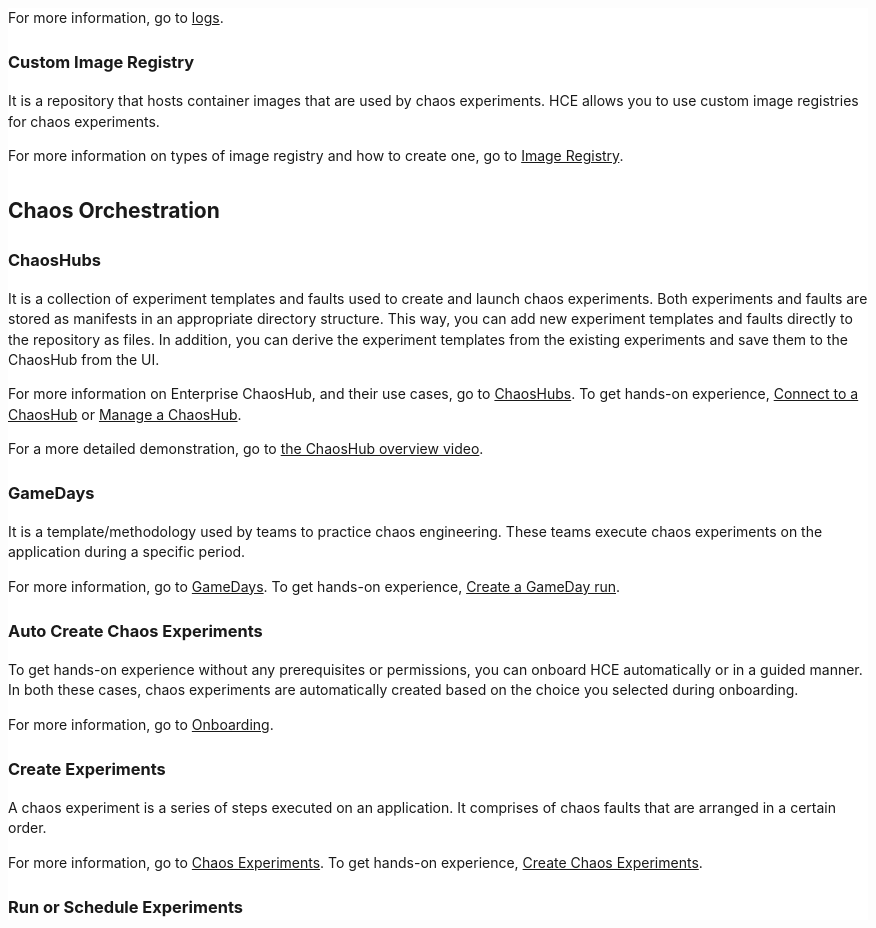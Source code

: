 For more information, go to [logs](/docs/chaos-engineering/use-harness-ce/infrastructures/#logs).

### Custom Image Registry
It is a repository that hosts container images that are used by chaos experiments. HCE allows you to use custom image registries for chaos experiments.

For more information on types of image registry and how to create one, go to [Image Registry](/docs/chaos-engineering/use-harness-ce/image-registry).

## Chaos Orchestration

### ChaosHubs

It is a collection of experiment templates and faults used to create and launch chaos experiments. Both experiments and faults are stored as manifests in an appropriate directory structure. This way, you can add new experiment templates and faults directly to the repository as files. In addition, you can derive the experiment templates from the existing experiments and save them to the ChaosHub from the UI.

For more information on Enterprise ChaosHub, and their use cases, go to [ChaosHubs](/docs/chaos-engineering/use-harness-ce/chaoshubs/). To get hands-on experience, [Connect to a ChaosHub](/docs/chaos-engineering/use-harness-ce/chaoshubs/add-chaos-hub) or [Manage a ChaosHub](/docs/chaos-engineering/use-harness-ce/chaoshubs/manage-hub).

For a more detailed demonstration, go to [the ChaosHub overview video](https://youtu.be/b4ggnJcZrcM?si=odEyBeAtWiqAF6zg).

### GameDays

It is a template/methodology used by teams to practice chaos engineering. These teams execute chaos experiments on the application during a specific period.

For more information, go to [GameDays](/docs/chaos-engineering/use-harness-ce/GameDay).  To get hands-on experience, [Create a GameDay run](/docs/chaos-engineering/use-harness-ce/GameDay#create-a-gameday).

### Auto Create Chaos Experiments

To get hands-on experience without any prerequisites or permissions, you can onboard HCE automatically or in a guided manner. In both these cases, chaos experiments are automatically created based on the choice you selected during onboarding.

For more information, go to [Onboarding](/docs/chaos-engineering/getting-started/onboarding/).

### Create Experiments

A chaos experiment is a series of steps executed on an application. It comprises of chaos faults that are arranged in a certain order.

For more information, go to [Chaos Experiments](/docs/chaos-engineering/use-harness-ce/experiments/). To get hands-on experience, [Create Chaos Experiments](/docs/chaos-engineering/use-harness-ce/experiments/create-experiments).

### Run or Schedule Experiments
